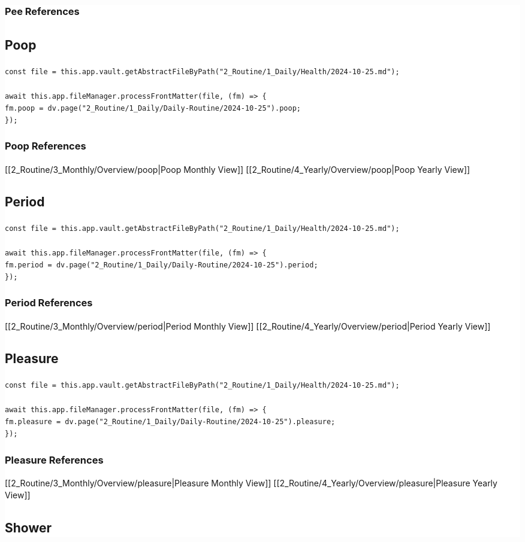 






### Pee References


## Poop






```dataviewjs
const file = this.app.vault.getAbstractFileByPath("2_Routine/1_Daily/Health/2024-10-25.md");

await this.app.fileManager.processFrontMatter(file, (fm) => {
fm.poop = dv.page("2_Routine/1_Daily/Daily-Routine/2024-10-25").poop;
});				

```
### Poop References
[[2_Routine/3_Monthly/Overview/poop|Poop Monthly View]]
[[2_Routine/4_Yearly/Overview/poop|Poop Yearly View]]
## Period







```dataviewjs
const file = this.app.vault.getAbstractFileByPath("2_Routine/1_Daily/Health/2024-10-25.md");

await this.app.fileManager.processFrontMatter(file, (fm) => {
fm.period = dv.page("2_Routine/1_Daily/Daily-Routine/2024-10-25").period;
});				

```
### Period References
[[2_Routine/3_Monthly/Overview/period|Period Monthly View]]
[[2_Routine/4_Yearly/Overview/period|Period Yearly View]]
## Pleasure







```dataviewjs
const file = this.app.vault.getAbstractFileByPath("2_Routine/1_Daily/Health/2024-10-25.md");

await this.app.fileManager.processFrontMatter(file, (fm) => {
fm.pleasure = dv.page("2_Routine/1_Daily/Daily-Routine/2024-10-25").pleasure;
});				

```
### Pleasure References
[[2_Routine/3_Monthly/Overview/pleasure|Pleasure Monthly View]]
[[2_Routine/4_Yearly/Overview/pleasure|Pleasure Yearly View]]
## Shower
